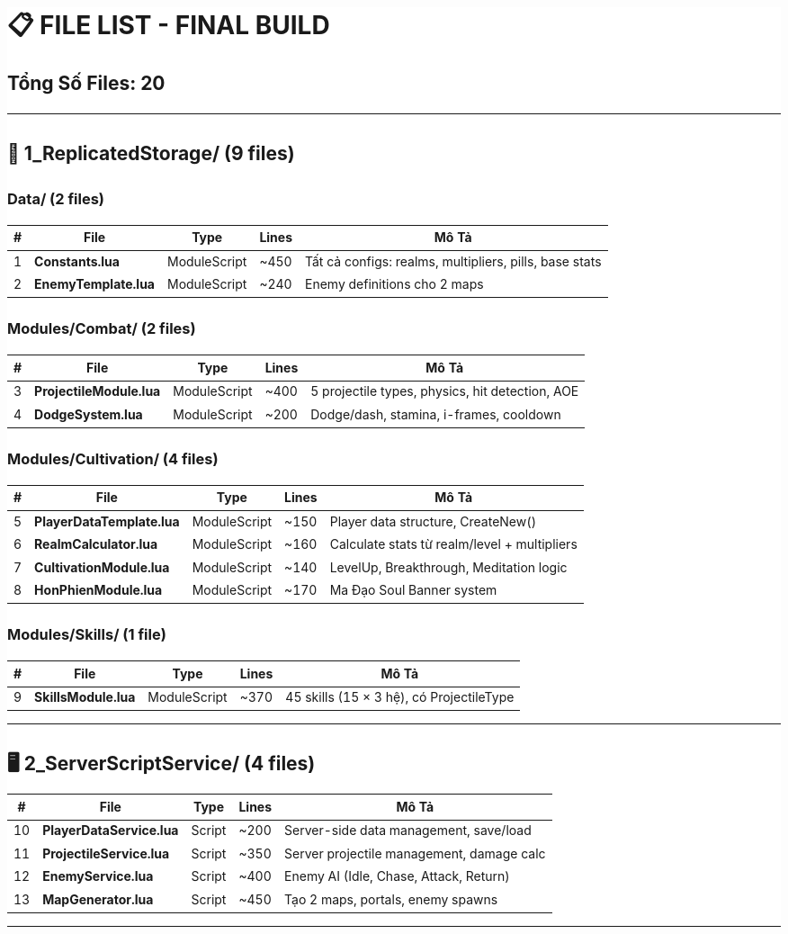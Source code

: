 # 📋 FILE LIST - FINAL BUILD

## Tổng Số Files: 20

---

## 📁 1_ReplicatedStorage/ (9 files)

### Data/ (2 files)

| # | File | Type | Lines | Mô Tả |
|---|------|------|-------|-------|
| 1 | **Constants.lua** | ModuleScript | ~450 | Tất cả configs: realms, multipliers, pills, base stats |
| 2 | **EnemyTemplate.lua** | ModuleScript | ~240 | Enemy definitions cho 2 maps |

### Modules/Combat/ (2 files)

| # | File | Type | Lines | Mô Tả |
|---|------|------|-------|-------|
| 3 | **ProjectileModule.lua** | ModuleScript | ~400 | 5 projectile types, physics, hit detection, AOE |
| 4 | **DodgeSystem.lua** | ModuleScript | ~200 | Dodge/dash, stamina, i-frames, cooldown |

### Modules/Cultivation/ (4 files)

| # | File | Type | Lines | Mô Tả |
|---|------|------|-------|-------|
| 5 | **PlayerDataTemplate.lua** | ModuleScript | ~150 | Player data structure, CreateNew() |
| 6 | **RealmCalculator.lua** | ModuleScript | ~160 | Calculate stats từ realm/level + multipliers |
| 7 | **CultivationModule.lua** | ModuleScript | ~140 | LevelUp, Breakthrough, Meditation logic |
| 8 | **HonPhienModule.lua** | ModuleScript | ~170 | Ma Đạo Soul Banner system |

### Modules/Skills/ (1 file)

| # | File | Type | Lines | Mô Tả |
|---|------|------|-------|-------|
| 9 | **SkillsModule.lua** | ModuleScript | ~370 | 45 skills (15 × 3 hệ), có ProjectileType |

---

## 🖥️ 2_ServerScriptService/ (4 files)

| # | File | Type | Lines | Mô Tả |
|---|------|------|-------|-------|
| 10 | **PlayerDataService.lua** | Script | ~200 | Server-side data management, save/load |
| 11 | **ProjectileService.lua** | Script | ~350 | Server projectile management, damage calc |
| 12 | **EnemyService.lua** | Script | ~400 | Enemy AI (Idle, Chase, Attack, Return) |
| 13 | **MapGenerator.lua** | Script | ~450 | Tạo 2 maps, portals, enemy spawns |

---
